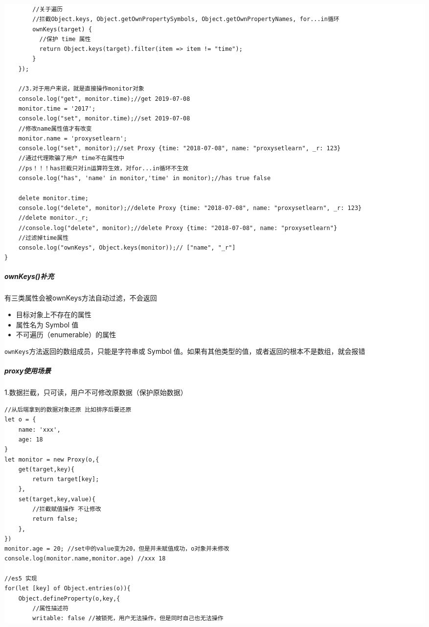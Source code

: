 ```
		//关于遍历
		//拦截Object.keys, Object.getOwnPropertySymbols, Object.getOwnPropertyNames, for...in循环
		ownKeys(target) {
	      //保护 time 属性
	      return Object.keys(target).filter(item => item != "time");
	    }
	});
	
	//3.对于用户来说，就是直接操作monitor对象
	console.log("get", monitor.time);//get 2019-07-08
	monitor.time = '2017';
	console.log("set", monitor.time);//set 2019-07-08
	//修改name属性值才有改变
	monitor.name = 'proxysetlearn';
	console.log("set", monitor);//set Proxy {time: "2018-07-08", name: "proxysetlearn", _r: 123}
	//通过代理欺骗了用户 time不在属性中
	//ps！！！has拦截只对in运算符生效，对for...in循环不生效
	console.log("has", 'name' in monitor,'time' in monitor);//has true false
	
	delete monitor.time;
	console.log("delete", monitor);//delete Proxy {time: "2018-07-08", name: "proxysetlearn", _r: 123}
	//delete monitor._r;
	//console.log("delete", monitor);//delete Proxy {time: "2018-07-08", name: "proxysetlearn"}
	//过滤掉time属性
	console.log("ownKeys", Object.keys(monitor));// ["name", "_r"]
}
```

##### ownKeys()补充

有三类属性会被ownKeys方法自动过滤，不会返回

- 目标对象上不存在的属性
- 属性名为 Symbol 值
- 不可遍历（enumerable）的属性

`ownKeys`方法返回的数组成员，只能是字符串或 Symbol 值。如果有其他类型的值，或者返回的根本不是数组，就会报错 

##### proxy使用场景

1.数据拦截，只可读，用户不可修改原数据（保护原始数据）

```
//从后端拿到的数据对象还原 比如排序后要还原
let o = {
	name: 'xxx',
	age: 18
}
let monitor = new Proxy(o,{
	get(target,key){
		return target[key];
    },
    set(target,key,value){
    	//拦截赋值操作 不让修改
		return false;
    },
})
monitor.age = 20; //set中的value变为20，但是并未赋值成功，o对象并未修改
console.log(monitor.name,monitor.age) //xxx 18

//es5 实现
for(let [key] of Object.entries(o)){
	Object.defineProperty(o,key,{
		//属性描述符
		writable: false //被锁死，用户无法操作，但是同时自己也无法操作
```